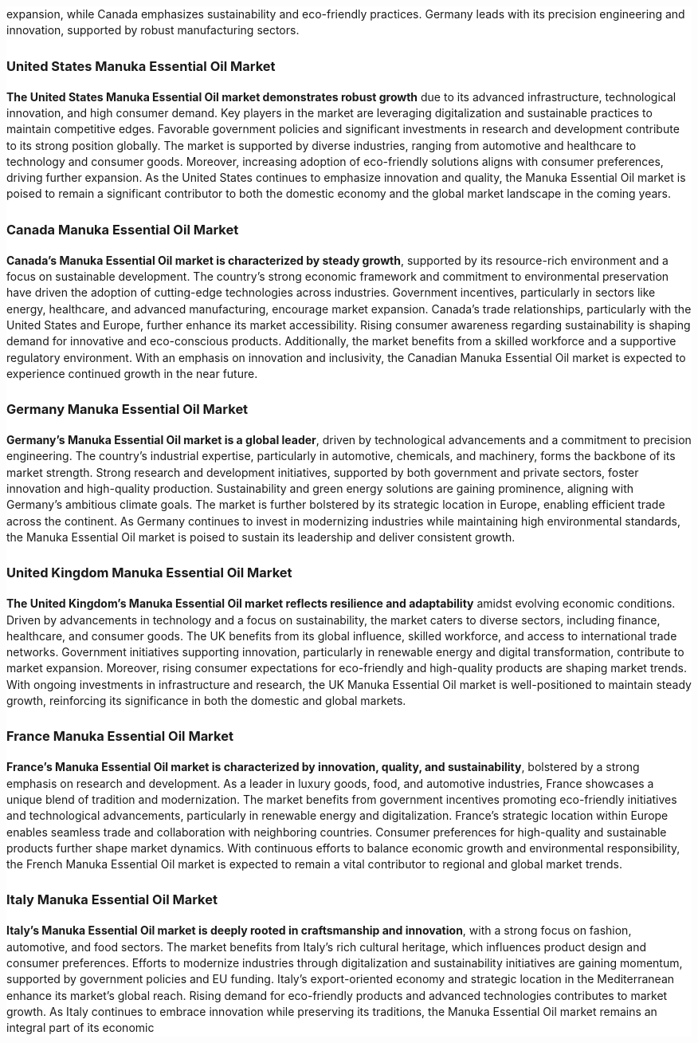 expansion, while Canada emphasizes sustainability and eco-friendly practices. Germany leads with its precision engineering and innovation, supported by robust manufacturing sectors.</span></em></p></blockquote><h3><strong>United States Manuka Essential Oil Market</strong></h3><p><strong>The United States Manuka Essential Oil market demonstrates robust growth</strong> due to its advanced infrastructure, technological innovation, and high consumer demand. Key players in the market are leveraging digitalization and sustainable practices to maintain competitive edges. Favorable government policies and significant investments in research and development contribute to its strong position globally. The market is supported by diverse industries, ranging from automotive and healthcare to technology and consumer goods. Moreover, increasing adoption of eco-friendly solutions aligns with consumer preferences, driving further expansion. As the United States continues to emphasize innovation and quality, the Manuka Essential Oil market is poised to remain a significant contributor to both the domestic economy and the global market landscape in the coming years.</p><h3><strong>Canada Manuka Essential Oil Market</strong></h3><p><strong>Canada&rsquo;s Manuka Essential Oil market is characterized by steady growth</strong>, supported by its resource-rich environment and a focus on sustainable development. The country&rsquo;s strong economic framework and commitment to environmental preservation have driven the adoption of cutting-edge technologies across industries. Government incentives, particularly in sectors like energy, healthcare, and advanced manufacturing, encourage market expansion. Canada&rsquo;s trade relationships, particularly with the United States and Europe, further enhance its market accessibility. Rising consumer awareness regarding sustainability is shaping demand for innovative and eco-conscious products. Additionally, the market benefits from a skilled workforce and a supportive regulatory environment. With an emphasis on innovation and inclusivity, the Canadian Manuka Essential Oil market is expected to experience continued growth in the near future.</p><h3><strong>Germany Manuka Essential Oil Market</strong></h3><p><strong>Germany&rsquo;s Manuka Essential Oil market is a global leader</strong>, driven by technological advancements and a commitment to precision engineering. The country&rsquo;s industrial expertise, particularly in automotive, chemicals, and machinery, forms the backbone of its market strength. Strong research and development initiatives, supported by both government and private sectors, foster innovation and high-quality production. Sustainability and green energy solutions are gaining prominence, aligning with Germany&rsquo;s ambitious climate goals. The market is further bolstered by its strategic location in Europe, enabling efficient trade across the continent. As Germany continues to invest in modernizing industries while maintaining high environmental standards, the Manuka Essential Oil market is poised to sustain its leadership and deliver consistent growth.</p><h3><strong>United Kingdom Manuka Essential Oil Market</strong></h3><p><strong>The United Kingdom&rsquo;s Manuka Essential Oil market reflects resilience and adaptability</strong> amidst evolving economic conditions. Driven by advancements in technology and a focus on sustainability, the market caters to diverse sectors, including finance, healthcare, and consumer goods. The UK benefits from its global influence, skilled workforce, and access to international trade networks. Government initiatives supporting innovation, particularly in renewable energy and digital transformation, contribute to market expansion. Moreover, rising consumer expectations for eco-friendly and high-quality products are shaping market trends. With ongoing investments in infrastructure and research, the UK Manuka Essential Oil market is well-positioned to maintain steady growth, reinforcing its significance in both the domestic and global markets.</p><h3><strong>France Manuka Essential Oil Market</strong></h3><p><strong>France&rsquo;s Manuka Essential Oil market is characterized by innovation, quality, and sustainability</strong>, bolstered by a strong emphasis on research and development. As a leader in luxury goods, food, and automotive industries, France showcases a unique blend of tradition and modernization. The market benefits from government incentives promoting eco-friendly initiatives and technological advancements, particularly in renewable energy and digitalization. France&rsquo;s strategic location within Europe enables seamless trade and collaboration with neighboring countries. Consumer preferences for high-quality and sustainable products further shape market dynamics. With continuous efforts to balance economic growth and environmental responsibility, the French Manuka Essential Oil market is expected to remain a vital contributor to regional and global market trends.</p><h3><strong>Italy Manuka Essential Oil Market</strong></h3><p><strong>Italy&rsquo;s Manuka Essential Oil market is deeply rooted in craftsmanship and innovation</strong>, with a strong focus on fashion, automotive, and food sectors. The market benefits from Italy&rsquo;s rich cultural heritage, which influences product design and consumer preferences. Efforts to modernize industries through digitalization and sustainability initiatives are gaining momentum, supported by government policies and EU funding. Italy&rsquo;s export-oriented economy and strategic location in the Mediterranean enhance its market&rsquo;s global reach. Rising demand for eco-friendly products and advanced technologies contributes to market growth. As Italy continues to embrace innovation while preserving its traditions, the Manuka Essential Oil market remains an integral part of its economic